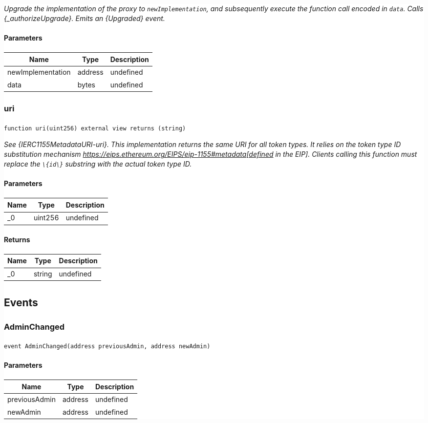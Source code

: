 *Upgrade the implementation of the proxy to `newImplementation`, and subsequently execute the function call encoded in `data`. Calls {_authorizeUpgrade}. Emits an {Upgraded} event.*

#### Parameters

| Name | Type | Description |
|---|---|---|
| newImplementation | address | undefined |
| data | bytes | undefined |

### uri

```solidity
function uri(uint256) external view returns (string)
```



*See {IERC1155MetadataURI-uri}. This implementation returns the same URI for *all* token types. It relies on the token type ID substitution mechanism https://eips.ethereum.org/EIPS/eip-1155#metadata[defined in the EIP]. Clients calling this function must replace the `\{id\}` substring with the actual token type ID.*

#### Parameters

| Name | Type | Description |
|---|---|---|
| _0 | uint256 | undefined |

#### Returns

| Name | Type | Description |
|---|---|---|
| _0 | string | undefined |



## Events

### AdminChanged

```solidity
event AdminChanged(address previousAdmin, address newAdmin)
```





#### Parameters

| Name | Type | Description |
|---|---|---|
| previousAdmin  | address | undefined |
| newAdmin  | address | undefined |
